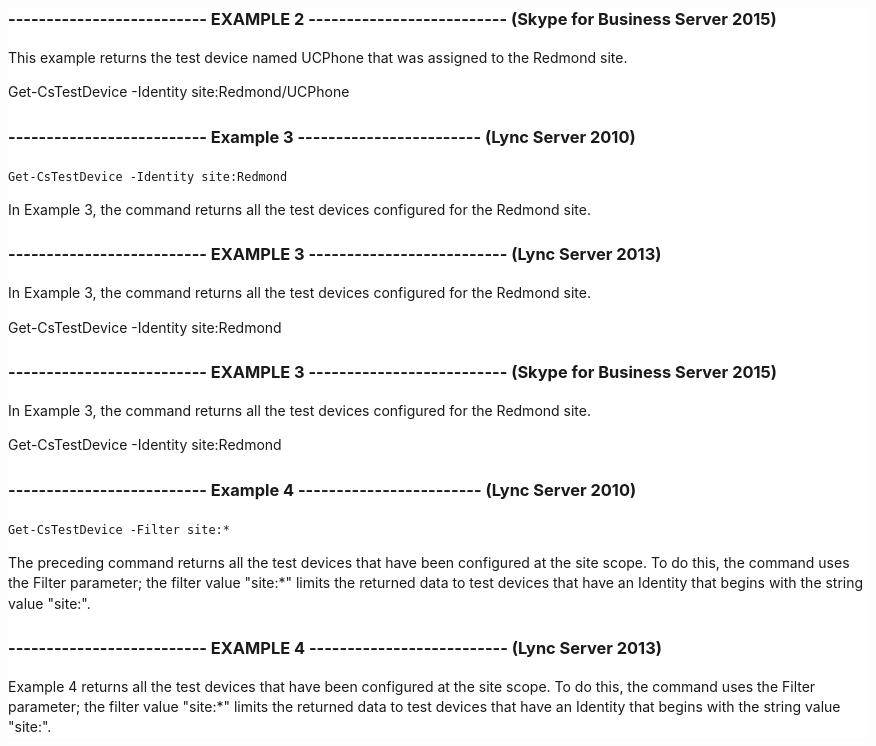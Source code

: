 ### -------------------------- EXAMPLE 2 -------------------------- (Skype for Business Server 2015)
```

```

This example returns the test device named UCPhone that was assigned to the Redmond site.

Get-CsTestDevice -Identity site:Redmond/UCPhone

### -------------------------- Example 3 ------------------------ (Lync Server 2010)
```
Get-CsTestDevice -Identity site:Redmond
```

In Example 3, the command returns all the test devices configured for the Redmond site.

### -------------------------- EXAMPLE 3 -------------------------- (Lync Server 2013)
```

```

In Example 3, the command returns all the test devices configured for the Redmond site.

Get-CsTestDevice -Identity site:Redmond

### -------------------------- EXAMPLE 3 -------------------------- (Skype for Business Server 2015)
```

```

In Example 3, the command returns all the test devices configured for the Redmond site.

Get-CsTestDevice -Identity site:Redmond

### -------------------------- Example 4 ------------------------ (Lync Server 2010)
```
Get-CsTestDevice -Filter site:*
```

The preceding command returns all the test devices that have been configured at the site scope.
To do this, the command uses the Filter parameter; the filter value "site:*" limits the returned data to test devices that have an Identity that begins with the string value "site:".

### -------------------------- EXAMPLE 4 -------------------------- (Lync Server 2013)
```

```

Example 4 returns all the test devices that have been configured at the site scope.
To do this, the command uses the Filter parameter; the filter value "site:*" limits the returned data to test devices that have an Identity that begins with the string value "site:".
